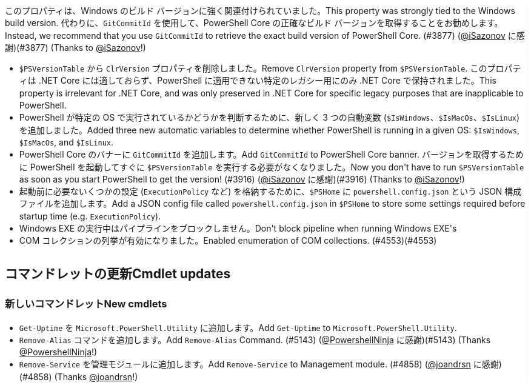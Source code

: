   <span data-ttu-id="d7e3f-283">このプロパティは、Windows のビルド バージョンに強く関連付けられていました。</span><span class="sxs-lookup"><span data-stu-id="d7e3f-283">This property was strongly tied to the Windows build version.</span></span>
  <span data-ttu-id="d7e3f-284">代わりに、`GitCommitId` を使用して、PowerShell Core の正確なビルド バージョンを取得することをお勧めします。</span><span class="sxs-lookup"><span data-stu-id="d7e3f-284">Instead, we recommend that you use `GitCommitId` to retrieve the exact build version of PowerShell Core.</span></span> <span data-ttu-id="d7e3f-285">(#3877) ([@iSazonov](https://github.com/iSazonov) に感謝)</span><span class="sxs-lookup"><span data-stu-id="d7e3f-285">(#3877) (Thanks to [@iSazonov](https://github.com/iSazonov)!)</span></span>
- <span data-ttu-id="d7e3f-286">`$PSVersionTable` から `ClrVersion` プロパティを削除しました。</span><span class="sxs-lookup"><span data-stu-id="d7e3f-286">Remove `ClrVersion` property from `$PSVersionTable`.</span></span>
  <span data-ttu-id="d7e3f-287">このプロパティは .NET Core には適しておらず、PowerShell に適用できない特定のレガシー用にのみ .NET Core で保持されました。</span><span class="sxs-lookup"><span data-stu-id="d7e3f-287">This property is irrelevant for .NET Core, and was only preserved in .NET Core for specific legacy purposes that are inapplicable to PowerShell.</span></span>
- <span data-ttu-id="d7e3f-288">PowerShell が特定の OS で実行されているかどうかを判断するために、新しく 3 つの自動変数 (`$IsWindows`、`$IsMacOs`、`$IsLinux`) を追加しました。</span><span class="sxs-lookup"><span data-stu-id="d7e3f-288">Added three new automatic variables to determine whether PowerShell is running in a given OS: `$IsWindows`, `$IsMacOs`, and `$IsLinux`.</span></span>
- <span data-ttu-id="d7e3f-289">PowerShell Core のバナーに `GitCommitId` を追加します。</span><span class="sxs-lookup"><span data-stu-id="d7e3f-289">Add `GitCommitId` to PowerShell Core banner.</span></span>
  <span data-ttu-id="d7e3f-290">バージョンを取得するために PowerShell を起動してすぐに `$PSVersionTable` を実行する必要がなくなりました。</span><span class="sxs-lookup"><span data-stu-id="d7e3f-290">Now you don't have to run `$PSVersionTable` as soon as you start PowerShell to get the version!</span></span> <span data-ttu-id="d7e3f-291">(#3916) ([@iSazonov](https://github.com/iSazonov) に感謝)</span><span class="sxs-lookup"><span data-stu-id="d7e3f-291">(#3916) (Thanks to [@iSazonov](https://github.com/iSazonov)!)</span></span>
- <span data-ttu-id="d7e3f-292">起動前に必要ないくつかの設定 (`ExecutionPolicy` など) を格納するために、`$PSHome` に `powershell.config.json` という JSON 構成ファイルを追加します。</span><span class="sxs-lookup"><span data-stu-id="d7e3f-292">Add a JSON config file called `powershell.config.json` in `$PSHome` to store some settings required before startup time (e.g. `ExecutionPolicy`).</span></span>
- <span data-ttu-id="d7e3f-293">Windows EXE の実行中はパイプラインをブロックしません。</span><span class="sxs-lookup"><span data-stu-id="d7e3f-293">Don't block pipeline when running Windows EXE's</span></span>
- <span data-ttu-id="d7e3f-294">COM コレクションの列挙が有効になりました。</span><span class="sxs-lookup"><span data-stu-id="d7e3f-294">Enabled enumeration of COM collections.</span></span> <span data-ttu-id="d7e3f-295">(#4553)</span><span class="sxs-lookup"><span data-stu-id="d7e3f-295">(#4553)</span></span>

## <a name="cmdlet-updates"></a><span data-ttu-id="d7e3f-296">コマンドレットの更新</span><span class="sxs-lookup"><span data-stu-id="d7e3f-296">Cmdlet updates</span></span>

### <a name="new-cmdlets"></a><span data-ttu-id="d7e3f-297">新しいコマンドレット</span><span class="sxs-lookup"><span data-stu-id="d7e3f-297">New cmdlets</span></span>

- <span data-ttu-id="d7e3f-298">`Get-Uptime` を `Microsoft.PowerShell.Utility` に追加します。</span><span class="sxs-lookup"><span data-stu-id="d7e3f-298">Add `Get-Uptime` to `Microsoft.PowerShell.Utility`.</span></span>
- <span data-ttu-id="d7e3f-299">`Remove-Alias` コマンドを追加します。</span><span class="sxs-lookup"><span data-stu-id="d7e3f-299">Add `Remove-Alias` Command.</span></span> <span data-ttu-id="d7e3f-300">(#5143) ([@PowershellNinja](https://github.com/PowershellNinja) に感謝)</span><span class="sxs-lookup"><span data-stu-id="d7e3f-300">(#5143) (Thanks [@PowershellNinja](https://github.com/PowershellNinja)!)</span></span>
- <span data-ttu-id="d7e3f-301">`Remove-Service` を管理モジュールに追加します。</span><span class="sxs-lookup"><span data-stu-id="d7e3f-301">Add `Remove-Service` to Management module.</span></span> <span data-ttu-id="d7e3f-302">(#4858) ([@joandrsn](https://github.com/joandrsn) に感謝)</span><span class="sxs-lookup"><span data-stu-id="d7e3f-302">(#4858) (Thanks [@joandrsn](https://github.com/joandrsn)!)</span></span>
